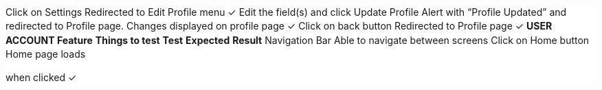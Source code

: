    <td>Click on Settings
   </td>
   <td>Redirected to Edit Profile menu
   </td>
   <td>✓
   </td>
  </tr>
  <tr>
   <td>
   </td>
   <td>
   </td>
   <td>Edit the field(s) and click Update Profile
   </td>
   <td>Alert with “Profile Updated” and redirected to Profile page. Changes displayed on profile page
   </td>
   <td>✓
   </td>
  </tr>
  <tr>
   <td>
   </td>
   <td>
   </td>
   <td>Click on back button
   </td>
   <td>Redirected to Profile page 
   </td>
   <td>✓
   </td>
  </tr>
  <tr>
   <td colspan="5" ><strong>USER ACCOUNT </strong>
   </td>
  </tr>
  <tr>
   <td><strong>Feature</strong>
   </td>
   <td><strong>Things to test</strong>
   </td>
   <td><strong>Test</strong>
   </td>
   <td><strong>Expected</strong>
   </td>
   <td><strong>Result</strong>
   </td>
  </tr>
  <tr>
   <td>Navigation Bar
   </td>
   <td>Able to navigate between screens
   </td>
   <td>Click on Home button
   </td>
   <td>Home page loads
<p>
when clicked
   </td>
   <td>✓
   </td>
  </tr>
  <tr>
   <td>
   </td>